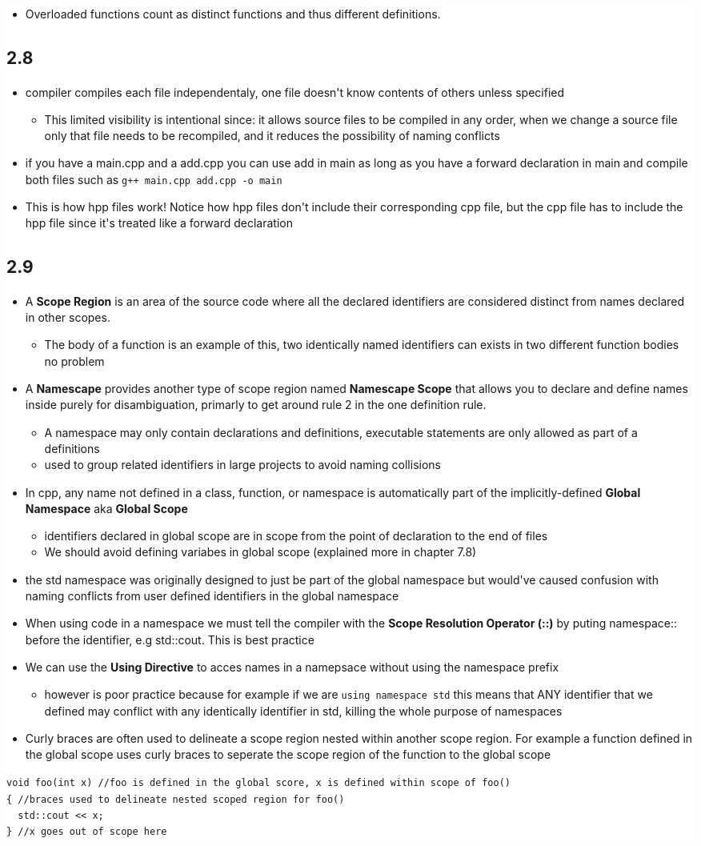 - Overloaded functions count as distinct functions and thus different definitions.

## 2.8
- compiler compiles each file independentaly, one file doesn't know contents of others unless specified
  - This limited visibility is intentional since: it allows source files to be compiled in any order, when we change a source file only that file needs to be recompiled, and it reduces the possibility of naming conflicts

- if you have a main.cpp and a add.cpp you can use add in main as long as you have a forward declaration in main and compile both files such as `g++ main.cpp add.cpp -o main`

- This is how hpp files work! Notice how hpp files don't include their corresponding cpp file, but the cpp file has to include the hpp file since it's treated like a forward declaration

## 2.9
- A **Scope Region** is an area of the source code where all the declared identifiers are considered distinct from names declared in other scopes.
  - The body of a function is an example of this, two identically named identifiers can exists in two different function bodies no problem

- A **Namescape** provides another type of scope region named **Namescape Scope** that allows you to declare and define names inside purely for disambiguation, primarly to get around rule 2 in the one definition rule.
  - A namespace may only contain declarations and definitions, executable statements are only allowed as part of a definitions
  - used to group related identifiers in large projects to avoid naming collisions

- In cpp, any name not defined in a class, function, or namespace is automatically part of the implicitly-defined **Global Namespace** aka **Global Scope**
  - identifiers declared in global scope are in scope from the point of declaration to the end of files
  - We should avoid defining variabes in global scope (explained more in chapter 7.8)

- the std namespace was originally designed to just be part of the global namespace but would've caused confusion with naming conflicts from user defined identifiers in the global namespace

- When using code in a namespace we must tell the compiler with the **Scope Resolution Operator (::)** by puting namespace:: before the identifier, e.g std::cout. This is best practice

- We can use the **Using Directive** to acces names in a namepsace without using the namespace prefix
  - however is poor practice because for example if we are `using namespace std` this means that ANY identifier that we defined may conflict with any identically identifier in std, killing the whole purpose of namespaces

- Curly braces are often used to delineate a scope region nested within another scope region. For example a function defined in the global scope uses curly braces to seperate the scope region of the function to the global scope

```
void foo(int x) //foo is defined in the global score, x is defined within scope of foo()
{ //braces used to delineate nested scoped region for foo()
  std::cout << x;
} //x goes out of scope here
```
